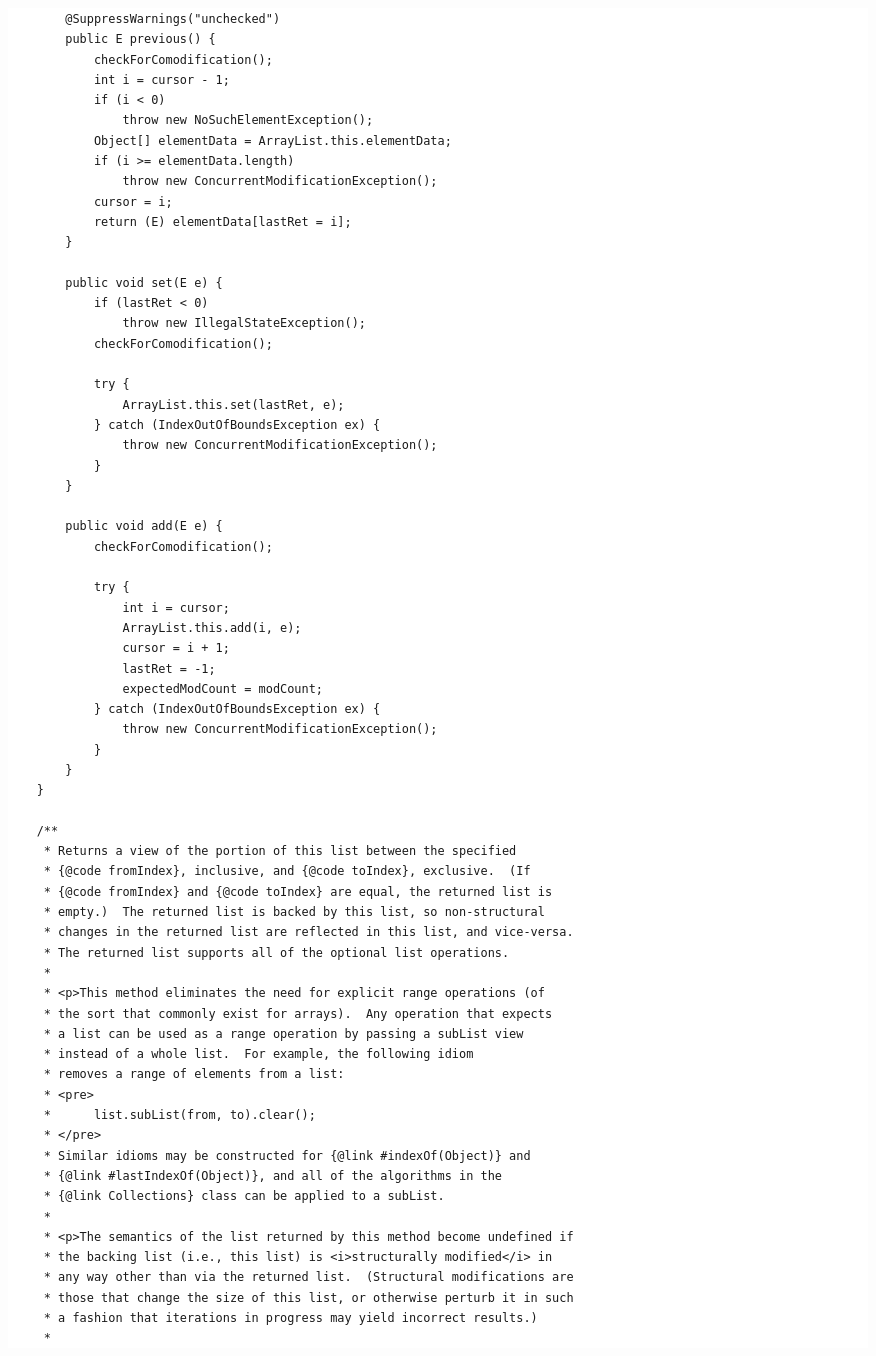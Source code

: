             @SuppressWarnings("unchecked")
            public E previous() {
                checkForComodification();
                int i = cursor - 1;
                if (i < 0)
                    throw new NoSuchElementException();
                Object[] elementData = ArrayList.this.elementData;
                if (i >= elementData.length)
                    throw new ConcurrentModificationException();
                cursor = i;
                return (E) elementData[lastRet = i];
            }

            public void set(E e) {
                if (lastRet < 0)
                    throw new IllegalStateException();
                checkForComodification();

                try {
                    ArrayList.this.set(lastRet, e);
                } catch (IndexOutOfBoundsException ex) {
                    throw new ConcurrentModificationException();
                }
            }

            public void add(E e) {
                checkForComodification();

                try {
                    int i = cursor;
                    ArrayList.this.add(i, e);
                    cursor = i + 1;
                    lastRet = -1;
                    expectedModCount = modCount;
                } catch (IndexOutOfBoundsException ex) {
                    throw new ConcurrentModificationException();
                }
            }
        }

        /**
         * Returns a view of the portion of this list between the specified
         * {@code fromIndex}, inclusive, and {@code toIndex}, exclusive.  (If
         * {@code fromIndex} and {@code toIndex} are equal, the returned list is
         * empty.)  The returned list is backed by this list, so non-structural
         * changes in the returned list are reflected in this list, and vice-versa.
         * The returned list supports all of the optional list operations.
         *
         * <p>This method eliminates the need for explicit range operations (of
         * the sort that commonly exist for arrays).  Any operation that expects
         * a list can be used as a range operation by passing a subList view
         * instead of a whole list.  For example, the following idiom
         * removes a range of elements from a list:
         * <pre>
         *      list.subList(from, to).clear();
         * </pre>
         * Similar idioms may be constructed for {@link #indexOf(Object)} and
         * {@link #lastIndexOf(Object)}, and all of the algorithms in the
         * {@link Collections} class can be applied to a subList.
         *
         * <p>The semantics of the list returned by this method become undefined if
         * the backing list (i.e., this list) is <i>structurally modified</i> in
         * any way other than via the returned list.  (Structural modifications are
         * those that change the size of this list, or otherwise perturb it in such
         * a fashion that iterations in progress may yield incorrect results.)
         *